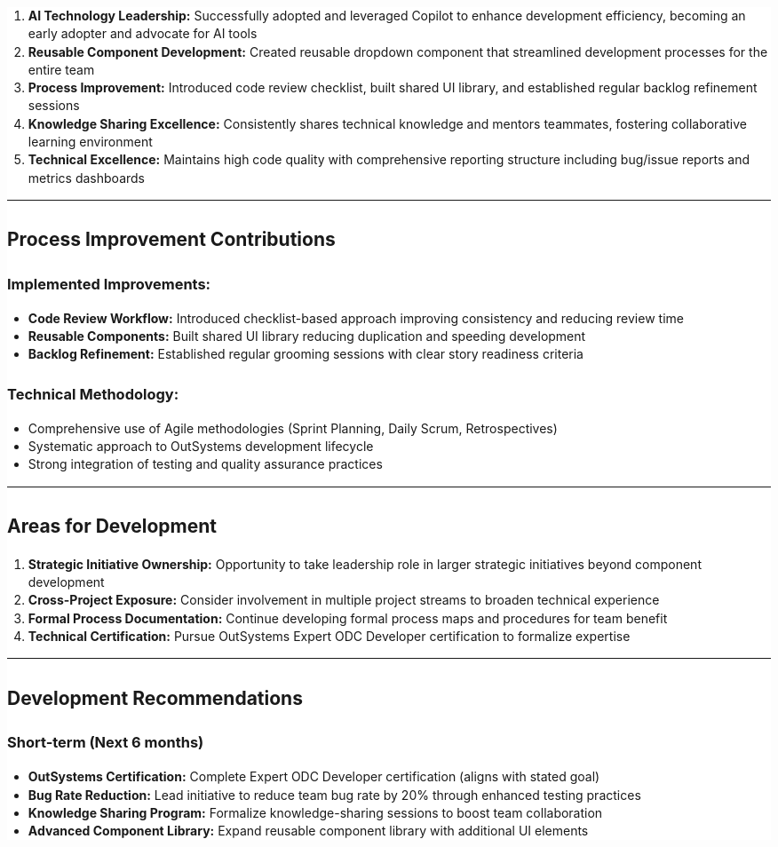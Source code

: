 1. **AI Technology Leadership:** Successfully adopted and leveraged Copilot to enhance development efficiency, becoming an early adopter and advocate for AI tools
2. **Reusable Component Development:** Created reusable dropdown component that streamlined development processes for the entire team
3. **Process Improvement:** Introduced code review checklist, built shared UI library, and established regular backlog refinement sessions
4. **Knowledge Sharing Excellence:** Consistently shares technical knowledge and mentors teammates, fostering collaborative learning environment
5. **Technical Excellence:** Maintains high code quality with comprehensive reporting structure including bug/issue reports and metrics dashboards

---

## Process Improvement Contributions

### Implemented Improvements:
- **Code Review Workflow:** Introduced checklist-based approach improving consistency and reducing review time
- **Reusable Components:** Built shared UI library reducing duplication and speeding development
- **Backlog Refinement:** Established regular grooming sessions with clear story readiness criteria

### Technical Methodology:
- Comprehensive use of Agile methodologies (Sprint Planning, Daily Scrum, Retrospectives)
- Systematic approach to OutSystems development lifecycle
- Strong integration of testing and quality assurance practices

---

## Areas for Development

1. **Strategic Initiative Ownership:** Opportunity to take leadership role in larger strategic initiatives beyond component development
2. **Cross-Project Exposure:** Consider involvement in multiple project streams to broaden technical experience
3. **Formal Process Documentation:** Continue developing formal process maps and procedures for team benefit
4. **Technical Certification:** Pursue OutSystems Expert ODC Developer certification to formalize expertise

---

## Development Recommendations

### Short-term (Next 6 months)
- **OutSystems Certification:** Complete Expert ODC Developer certification (aligns with stated goal)
- **Bug Rate Reduction:** Lead initiative to reduce team bug rate by 20% through enhanced testing practices
- **Knowledge Sharing Program:** Formalize knowledge-sharing sessions to boost team collaboration
- **Advanced Component Library:** Expand reusable component library with additional UI elements
